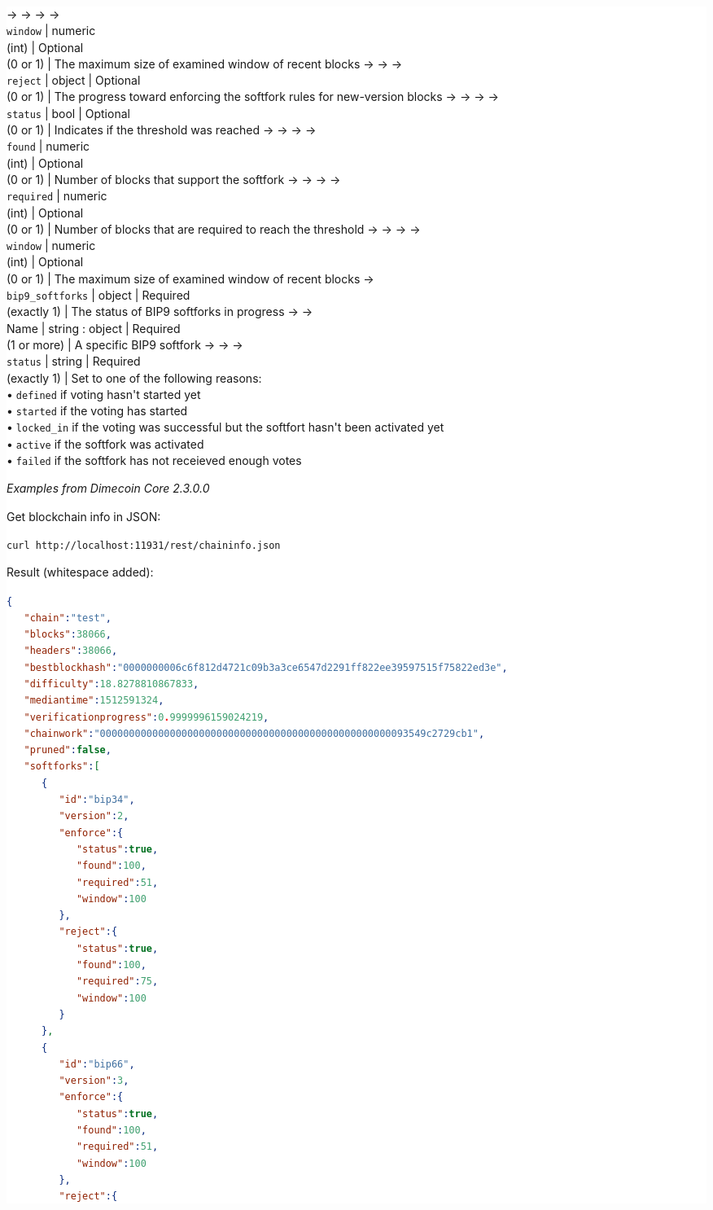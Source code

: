 → → → →<br>`window` | numeric<br>(int) | Optional<br>(0 or 1) | The maximum size of examined window of recent blocks
→ → →<br>`reject` | object | Optional<br>(0 or 1) | The progress toward enforcing the softfork rules for new-version blocks
→ → → →<br>`status` | bool | Optional<br>(0 or 1) | Indicates if the threshold was reached
→ → → →<br>`found` | numeric<br>(int) | Optional<br>(0 or 1) | Number of blocks that support the softfork
→ → → →<br>`required` | numeric<br>(int) | Optional<br>(0 or 1) | Number of blocks that are required to reach the threshold
→ → → →<br>`window` | numeric<br>(int) | Optional<br>(0 or 1) | The maximum size of examined window of recent blocks
→<br>`bip9_softforks` | object | Required<br>(exactly 1) | The status of BIP9 softforks in progress
→ →<br>Name | string : object | Required<br>(1 or more) | A specific BIP9 softfork
→ → →<br>`status` | string | Required<br>(exactly 1) | Set to one of the following reasons:<br>• `defined` if voting hasn't started yet<br>• `started` if the voting has started <br>• `locked_in` if the voting was successful but the softfort hasn't been activated yet<br>• `active` if the softfork was activated<br>• `failed` if the softfork has not receieved enough votes

*Examples from Dimecoin Core 2.3.0.0*

Get blockchain info in JSON:

``` bash
curl http://localhost:11931/rest/chaininfo.json
```

Result (whitespace added):

``` json
{  
   "chain":"test",
   "blocks":38066,
   "headers":38066,
   "bestblockhash":"0000000006c6f812d4721c09b3a3ce6547d2291ff822ee39597515f75822ed3e",
   "difficulty":18.8278810867833,
   "mediantime":1512591324,
   "verificationprogress":0.9999996159024219,
   "chainwork":"00000000000000000000000000000000000000000000000000093549c2729cb1",
   "pruned":false,
   "softforks":[  
      {  
         "id":"bip34",
         "version":2,
         "enforce":{  
            "status":true,
            "found":100,
            "required":51,
            "window":100
         },
         "reject":{  
            "status":true,
            "found":100,
            "required":75,
            "window":100
         }
      },
      {  
         "id":"bip66",
         "version":3,
         "enforce":{  
            "status":true,
            "found":100,
            "required":51,
            "window":100
         },
         "reject":{  
```